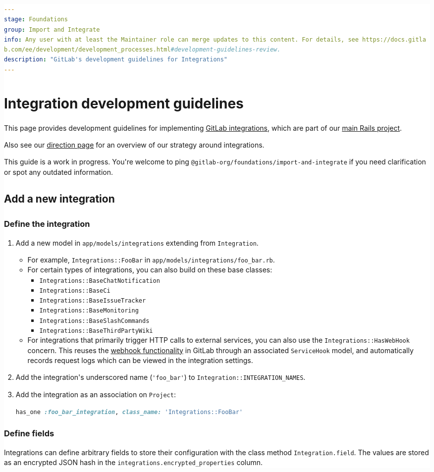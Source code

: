 ```yaml
---
stage: Foundations
group: Import and Integrate
info: Any user with at least the Maintainer role can merge updates to this content. For details, see https://docs.gitlab.com/ee/development/development_processes.html#development-guidelines-review.
description: "GitLab's development guidelines for Integrations"
---
```


# Integration development guidelines

This page provides development guidelines for implementing [GitLab integrations](../../user/project/integrations/index.md),
which are part of our [main Rails project](https://gitlab.com/gitlab-org/gitlab).

Also see our [direction page](https://about.gitlab.com/direction/manage/import_and_integrate/integrations/) for an overview of our strategy around integrations.

This guide is a work in progress. You're welcome to ping `@gitlab-org/foundations/import-and-integrate`
if you need clarification or spot any outdated information.

## Add a new integration

### Define the integration

1. Add a new model in `app/models/integrations` extending from `Integration`.
   - For example, `Integrations::FooBar` in `app/models/integrations/foo_bar.rb`.
   - For certain types of integrations, you can also build on these base classes:
     - `Integrations::BaseChatNotification`
     - `Integrations::BaseCi`
     - `Integrations::BaseIssueTracker`
     - `Integrations::BaseMonitoring`
     - `Integrations::BaseSlashCommands`
     - `Integrations::BaseThirdPartyWiki`
   - For integrations that primarily trigger HTTP calls to external services, you can
     also use the `Integrations::HasWebHook` concern. This reuses the [webhook functionality](../../user/project/integrations/webhooks.md)
     in GitLab through an associated `ServiceHook` model, and automatically records request logs
     which can be viewed in the integration settings.
1. Add the integration's underscored name (`'foo_bar'`) to `Integration::INTEGRATION_NAMES`.
1. Add the integration as an association on `Project`:

   ```ruby
   has_one :foo_bar_integration, class_name: 'Integrations::FooBar'
   ```

### Define fields

Integrations can define arbitrary fields to store their configuration with the class method `Integration.field`.
The values are stored as an encrypted JSON hash in the `integrations.encrypted_properties` column.
